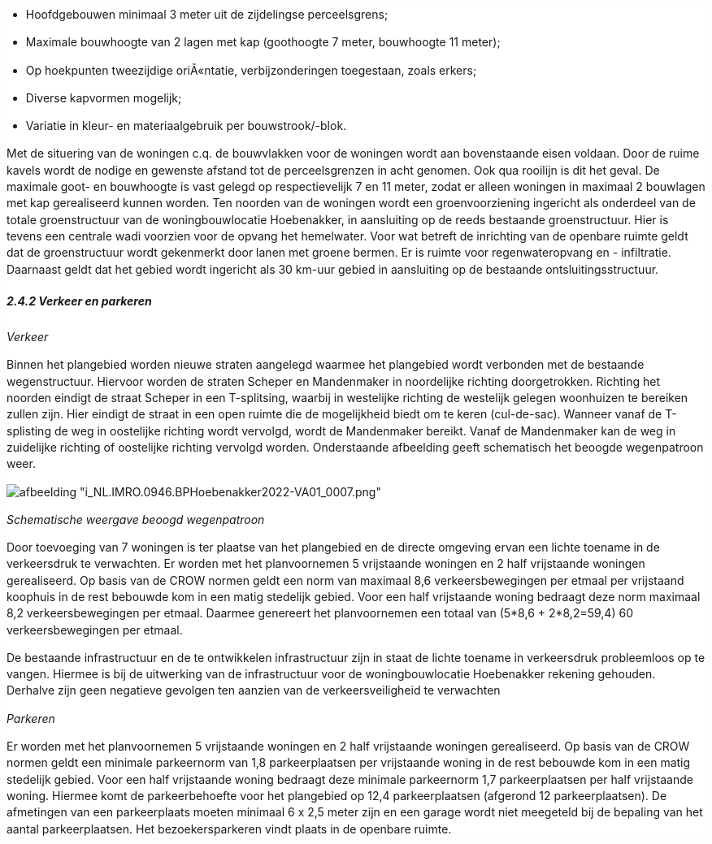 * Hoofdgebouwen minimaal 3 meter uit de zijdelingse perceelsgrens;

* Maximale bouwhoogte van 2 lagen met kap (goothoogte 7 meter, bouwhoogte 11 meter);

* Op hoekpunten tweezijdige oriÃ«ntatie, verbijzonderingen toegestaan, zoals erkers;

* Diverse kapvormen mogelijk;

* Variatie in kleur\- en materiaalgebruik per bouwstrook/\-blok.

Met de situering van de woningen c.q. de bouwvlakken voor de woningen wordt aan bovenstaande eisen voldaan. Door de ruime kavels wordt de nodige en gewenste afstand tot de perceelsgrenzen in acht genomen. Ook qua rooilijn is dit het geval. De maximale goot\- en bouwhoogte is vast gelegd op respectievelijk 7 en 11 meter, zodat er alleen woningen in maximaal 2 bouwlagen met kap gerealiseerd kunnen worden. Ten noorden van de woningen wordt een groenvoorziening ingericht als onderdeel van de totale groenstructuur van de woningbouwlocatie Hoebenakker, in aansluiting op de reeds bestaande groenstructuur. Hier is tevens een centrale wadi voorzien voor de opvang het hemelwater. Voor wat betreft de inrichting van de openbare ruimte geldt dat de groenstructuur wordt gekenmerkt door lanen met groene bermen. Er is ruimte voor regenwateropvang en \- infiltratie. Daarnaast geldt dat het gebied wordt ingericht als 30 km\-uur gebied in aansluiting op de bestaande ontsluitingsstructuur.

##### 2\.4\.2 Verkeer en parkeren

*Verkeer*

Binnen het plangebied worden nieuwe straten aangelegd waarmee het plangebied wordt verbonden met de bestaande wegenstructuur. Hiervoor worden de straten Scheper en Mandenmaker in noordelijke richting doorgetrokken. Richting het noorden eindigt de straat Scheper in een T\-splitsing, waarbij in westelijke richting de westelijk gelegen woonhuizen te bereiken zullen zijn. Hier eindigt de straat in een open ruimte die de mogelijkheid biedt om te keren (cul\-de\-sac). Wanneer vanaf de T\-splisting de weg in oostelijke richting wordt vervolgd, wordt de Mandenmaker bereikt. Vanaf de Mandenmaker kan de weg in zuidelijke richting of oostelijke richting vervolgd worden. Onderstaande afbeelding geeft schematisch het beoogde wegenpatroon weer.

![afbeelding "i_NL.IMRO.0946.BPHoebenakker2022-VA01_0007.png"](i_NL.IMRO.0946.BPHoebenakker2022-VA01_0007.png)

*Schematische weergave beoogd wegenpatroon*

Door toevoeging van 7 woningen is ter plaatse van het plangebied en de directe omgeving ervan een lichte toename in de verkeersdruk te verwachten. Er worden met het planvoornemen 5 vrijstaande woningen en 2 half vrijstaande woningen gerealiseerd. Op basis van de CROW normen geldt een norm van maximaal 8,6 verkeersbewegingen per etmaal per vrijstaand koophuis in de rest bebouwde kom in een matig stedelijk gebied. Voor een half vrijstaande woning bedraagt deze norm maximaal 8,2 verkeersbewegingen per etmaal. Daarmee genereert het planvoornemen een totaal van (5\*8,6 \+ 2\*8,2\=59,4\) 60 verkeersbewegingen per etmaal.

De bestaande infrastructuur en de te ontwikkelen infrastructuur zijn in staat de lichte toename in verkeersdruk probleemloos op te vangen. Hiermee is bij de uitwerking van de infrastructuur voor de woningbouwlocatie Hoebenakker rekening gehouden. Derhalve zijn geen negatieve gevolgen ten aanzien van de verkeersveiligheid te verwachten

*Parkeren*

Er worden met het planvoornemen 5 vrijstaande woningen en 2 half vrijstaande woningen gerealiseerd. Op basis van de CROW normen geldt een minimale parkeernorm van 1,8 parkeerplaatsen per vrijstaande woning in de rest bebouwde kom in een matig stedelijk gebied. Voor een half vrijstaande woning bedraagt deze minimale parkeernorm 1,7 parkeerplaatsen per half vrijstaande woning. Hiermee komt de parkeerbehoefte voor het plangebied op 12,4 parkeerplaatsen (afgerond 12 parkeerplaatsen). De afmetingen van een parkeerplaats moeten minimaal 6 x 2,5 meter zijn en een garage wordt niet meegeteld bij de bepaling van het aantal parkeerplaatsen. Het bezoekersparkeren vindt plaats in de openbare ruimte.
